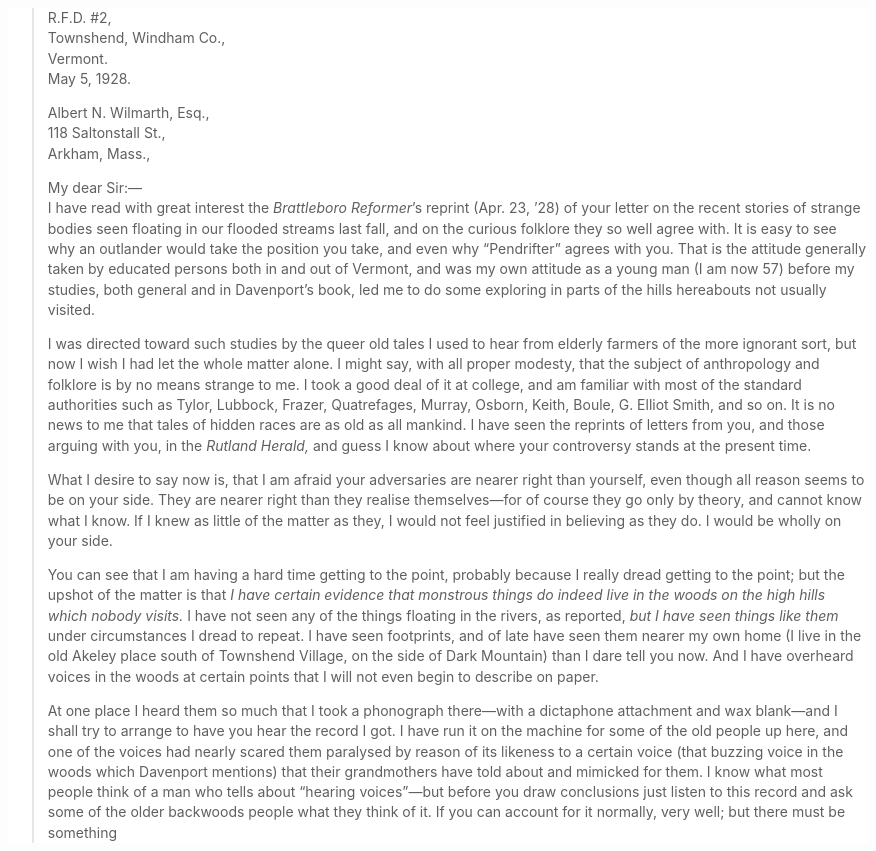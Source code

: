 > R.F.D. #2,  
> Townshend, Windham Co.,  
> Vermont.  
> May 5, 1928.  
> 
> Albert N. Wilmarth, Esq.,  
> 118 Saltonstall St.,  
> Arkham, Mass.,  
> 
> My dear Sir:—  
> I have read with great interest the *Brattleboro Reformer*’s reprint
> (Apr. 23, ’28) of your letter on the recent stories of strange bodies
> seen floating in our flooded streams last fall, and on the curious
> folklore they so well agree with. It is easy to see why an outlander
> would take the position you take, and even why “Pendrifter” agrees
> with you. That is the attitude generally taken by educated persons
> both in and out of Vermont, and was my own attitude as a young man (I
> am now 57) before my studies, both general and in Davenport’s book,
> led me to do some exploring in parts of the hills hereabouts not
> usually visited.
> 
> I was directed toward such studies by the
> queer old tales I used to hear from elderly farmers of the more
> ignorant sort, but now I wish I had let the whole matter alone. I
> might say, with all proper modesty, that the subject of anthropology
> and folklore is by no means strange to me. I took a good deal of it at
> college, and am familiar with most of the standard authorities such as
> Tylor, Lubbock, Frazer, Quatrefages, Murray, Osborn, Keith, Boule, G.
> Elliot Smith, and so on. It is no news to me that tales of hidden
> races are as old as all mankind. I have seen the reprints of letters
> from you, and those arguing with you, in the *Rutland Herald,* and
> guess I know about where your controversy stands at the present time.
> 
> What I desire to say now is, that I am
> afraid your adversaries are nearer right than yourself, even though
> all reason seems to be on your side. They are nearer right than they
> realise themselves—for of course they go only by theory, and cannot
> know what I know. If I knew as little of the matter as they, I would
> not feel justified in believing as they do. I would be wholly on your
> side.
> 
> You can see that I am having a hard time
> getting to the point, probably because I really dread getting to the
> point; but the upshot of the matter is that *I have certain evidence
> that monstrous things do indeed live in the woods on the high hills
> which nobody visits.* I have not seen any of the things floating in
> the rivers, as reported, *but I have seen things like them* under
> circumstances I dread to repeat. I have seen footprints, and of late
> have seen them nearer my own home (I live in the old Akeley place
> south of Townshend Village, on the side of Dark Mountain) than I dare
> tell you now. And I have overheard voices in the woods at certain
> points that I will not even begin to describe on paper.
> 
> At one place I heard them so much that I
> took a phonograph there—with a dictaphone attachment and wax blank—and
> I shall try to arrange to have you hear the record I got. I have run
> it on the machine for some of the old people up here, and one of the
> voices had nearly scared them paralysed by reason of its likeness to a
> certain voice (that buzzing voice in the woods which Davenport
> mentions) that their grandmothers have told about and mimicked for
> them. I know what most people think of a man who tells about “hearing
> voices”—but before you draw conclusions just listen to this record and
> ask some of the older backwoods people what they think of it. If you
> can account for it normally, very well; but there must be something